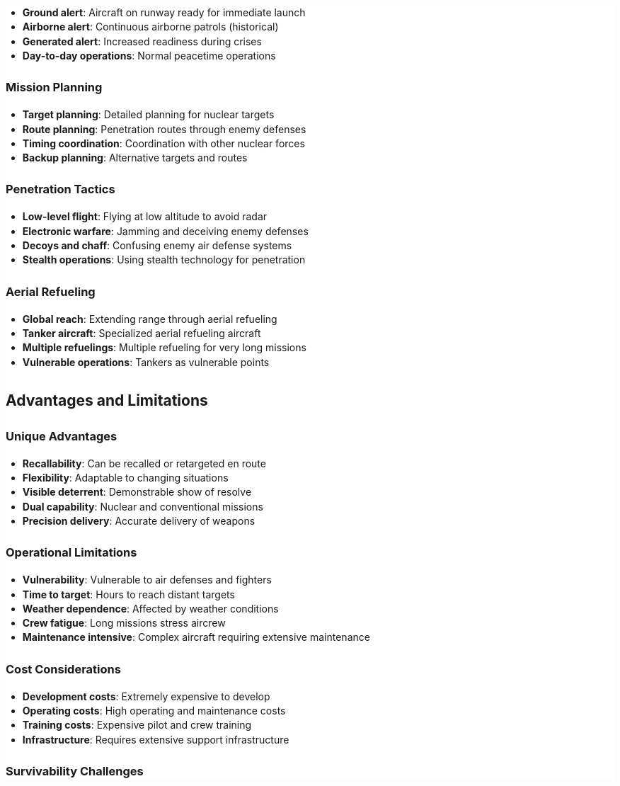 - **Ground alert**: Aircraft on runway ready for immediate launch
- **Airborne alert**: Continuous airborne patrols (historical)
- **Generated alert**: Increased readiness during crises
- **Day-to-day operations**: Normal peacetime operations

### Mission Planning

- **Target planning**: Detailed planning for nuclear targets
- **Route planning**: Penetration routes through enemy defenses
- **Timing coordination**: Coordination with other nuclear forces
- **Backup planning**: Alternative targets and routes

### Penetration Tactics

- **Low-level flight**: Flying at low altitude to avoid radar
- **Electronic warfare**: Jamming and deceiving enemy defenses
- **Decoys and chaff**: Confusing enemy air defense systems
- **Stealth operations**: Using stealth technology for penetration

### Aerial Refueling

- **Global reach**: Extending range through aerial refueling
- **Tanker aircraft**: Specialized aerial refueling aircraft
- **Multiple refuelings**: Multiple refueling for very long missions
- **Vulnerable operations**: Tankers as vulnerable points

## Advantages and Limitations

### Unique Advantages

- **Recallability**: Can be recalled or retargeted en route
- **Flexibility**: Adaptable to changing situations
- **Visible deterrent**: Demonstrable show of resolve
- **Dual capability**: Nuclear and conventional missions
- **Precision delivery**: Accurate delivery of weapons

### Operational Limitations

- **Vulnerability**: Vulnerable to air defenses and fighters
- **Time to target**: Hours to reach distant targets
- **Weather dependence**: Affected by weather conditions
- **Crew fatigue**: Long missions stress aircrew
- **Maintenance intensive**: Complex aircraft requiring extensive maintenance

### Cost Considerations

- **Development costs**: Extremely expensive to develop
- **Operating costs**: High operating and maintenance costs
- **Training costs**: Expensive pilot and crew training
- **Infrastructure**: Requires extensive support infrastructure

### Survivability Challenges
